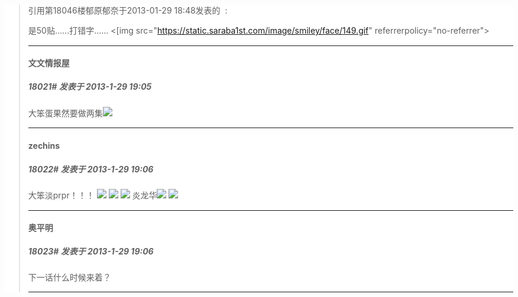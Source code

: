 
<blockquote>引用第18046楼郁原郁奈于2013-01-29 18:48发表的  :

是50贴……打错字…… <[img src="https://static.saraba1st.com/image/smiley/face/149.gif" referrerpolicy="no-referrer">







*****

####  文文情报屋  
##### 18021#       发表于 2013-1-29 19:05




大笨蛋果然要做两集<img src="https://static.saraba1st.com/image/smiley/face/191.gif" referrerpolicy="no-referrer">







*****

####  zechins  
##### 18022#       发表于 2013-1-29 19:06




大笨淡prpr！！！ <img src="https://static.saraba1st.com/image/smiley/face/153.gif" referrerpolicy="no-referrer"> 
<img src="http://ww2.sinaimg.cn/mw690/87c7e3b3jw1e1an58v6kaj.jpg" referrerpolicy="no-referrer"> 
<img src="http://ww3.sinaimg.cn/mw690/87c7e3b3jw1e1an4lmr4gj.jpg" referrerpolicy="no-referrer">
炎龙华<img src="https://static.saraba1st.com/image/smiley/face/191.gif" referrerpolicy="no-referrer"> 
<img src="http://ww2.sinaimg.cn/mw690/87c7e3b3jw1e1an5aa2nyj.jpg" referrerpolicy="no-referrer">







*****

####  奥平明  
##### 18023#       发表于 2013-1-29 19:06




下一话什么时候来着？







*****

